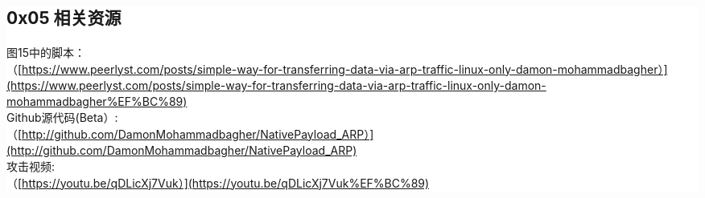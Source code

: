 ## 0x05 相关资源

图15中的脚本：<br>
（[https://www.peerlyst.com/posts/simple-way-for-transferring-data-via-arp-traffic-linux-only-damon-mohammadbagher）](https://www.peerlyst.com/posts/simple-way-for-transferring-data-via-arp-traffic-linux-only-damon-mohammadbagher%EF%BC%89)<br>
Github源代码(Beta）:<br>
（[http://github.com/DamonMohammadbagher/NativePayload_ARP）](http://github.com/DamonMohammadbagher/NativePayload_ARP)<br>
攻击视频:<br>
（[https://youtu.be/qDLicXj7Vuk）](https://youtu.be/qDLicXj7Vuk%EF%BC%89)
